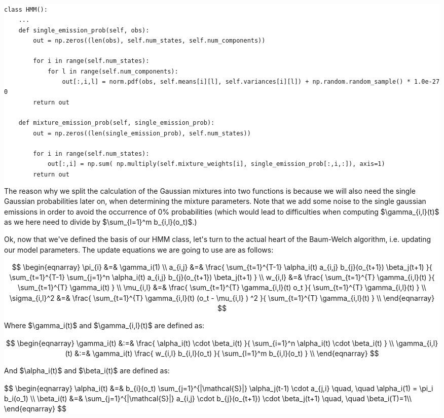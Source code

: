 	class HMM():
		...  
	    def single_emission_prob(self, obs):
	        out = np.zeros((len(obs), self.num_states, self.num_components))
	
	        for i in range(self.num_states):
	            for l in range(self.num_components):
	                out[:,i,l] = norm.pdf(obs, self.means[i][l], self.variances[i][l]) + np.random.random_sample() * 1.0e-270
	        return out
	       
	    def mixture_emission_prob(self, single_emission_prob):
	        out = np.zeros((len(single_emission_prob), self.num_states))
	        
	        for i in range(self.num_states):
	            out[:,i] = np.sum( np.multiply(self.mixture_weights[i], single_emission_prob[:,i,:]), axis=1)
	        return out

<p>The reason why we split the calculation of the Gaussian mixtures into two functions is because we will also need the single Gaussian probabilities later on, when determining the mixture parameters. Note that we add some noise to the single gaussian emissions in order to avoid the occurrence of 0% probabilities (which would lead to difficulties when computing $\gamma_{i,l}(t)$ as we here need to divide by $\sum_{l=1}^m b_{i,l}(o_t)$.)</p>

<p>Ok, now that we've defined the basis of our HMM class, let's turn to the actual heart of the Baum-Welch algorithm, i.e. updating our model parameters. The update equations we are going to use are as follows:</p>

$$
\begin{eqnarray} 
\pi_{i} &=& \gamma_i(1) \\
a_{i,j} &=& \frac{  \sum_{t=1}^{T-1} \alpha_i(t)  a_{i,j} b_{j}(o_{t+1}) \beta_j(t+1)  }{ \sum_{t=1}^{T-1} \sum_{j=1}^n \alpha_i(t)  a_{i,j} b_{j}(o_{t+1}) \beta_j(t+1) } \\
w_{i,l} &=&  \frac{ \sum_{t=1}^{T} \gamma_{i,l}(t) }{ \sum_{t=1}^{T} \gamma_i(t) } \\
\mu_{i,l} &=&  \frac{ \sum_{t=1}^{T} \gamma_{i,l}(t) o_t }{ \sum_{t=1}^{T} \gamma_{i,l}(t) } \\
\sigma_{i,l}^2 &=&  \frac{ \sum_{t=1}^{T} \gamma_{i,l}(t) (o_t - \mu_{i,l} ) ^2 }{ \sum_{t=1}^{T} \gamma_{i,l}(t) } \\
\end{eqnarray}
$$

<p>Where $\gamma_i(t)$ and $\gamma_{i,l}(t)$ are defined as:</p>

$$
\begin{eqnarray} 
\gamma_i(t) &:=& \frac{ \alpha_i(t) \cdot \beta_i(t) }{ \sum_{i=1}^n \alpha_i(t) \cdot \beta_i(t) }  \\
\gamma_{i,l}(t) &:=& \gamma_i(t) \frac{ w_{i,l} b_{i,l}(o_t) }{ \sum_{l=1}^m b_{i,l}(o_t)  }  \\
\end{eqnarray} 
$$

<p>And $\alpha_i(t)$ and $\beta_i(t)$ are defined as:</p>
$$
\begin{eqnarray} 
\alpha_i(t) &=& b_{i}(o_t) \sum_{j=1}^{|\mathcal{S}|} \alpha_j(t-1) \cdot a_{j,i}  \quad,  \quad \alpha_i(1) = \pi_i b_i(o_1) \\
\beta_i(t) &=& \sum_{j=1}^{|\mathcal{S}|} a_{i,j} \cdot b_{j}(o_{t+1}) \cdot \beta_j(t+1) \quad, \quad \beta_i(T)=1\\
\end{eqnarray} 
$$
